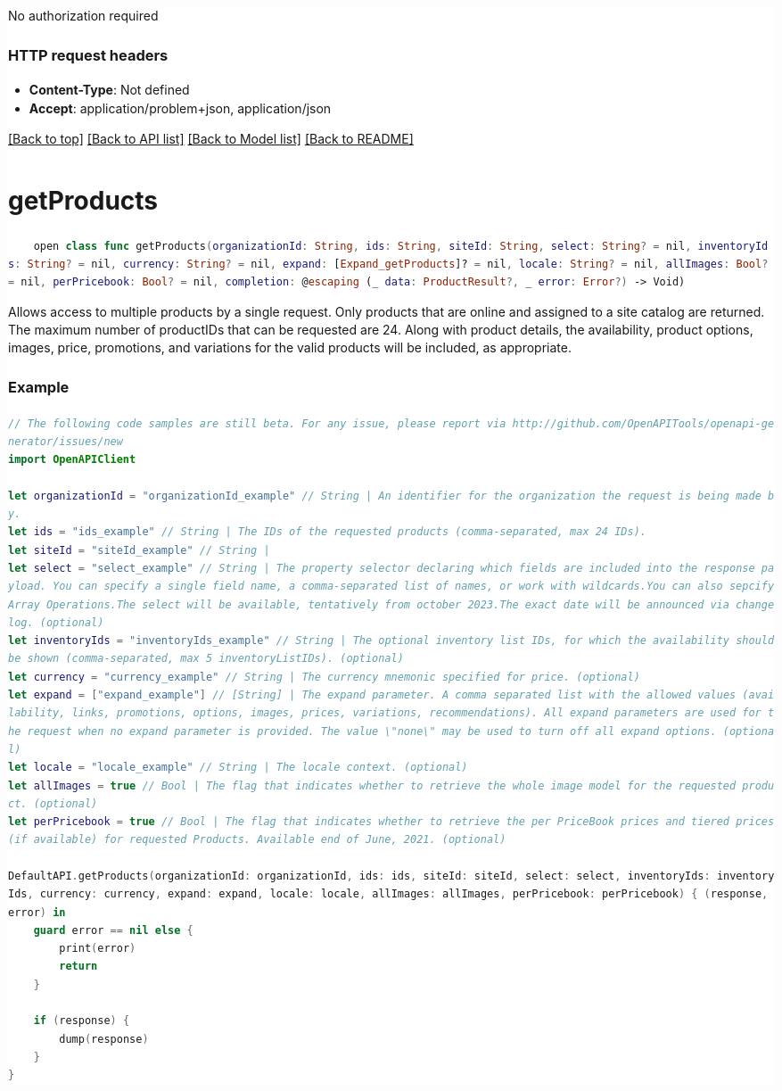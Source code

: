 No authorization required

### HTTP request headers

 - **Content-Type**: Not defined
 - **Accept**: application/problem+json, application/json

[[Back to top]](#) [[Back to API list]](../README.md#documentation-for-api-endpoints) [[Back to Model list]](../README.md#documentation-for-models) [[Back to README]](../README.md)

# **getProducts**
```swift
    open class func getProducts(organizationId: String, ids: String, siteId: String, select: String? = nil, inventoryIds: String? = nil, currency: String? = nil, expand: [Expand_getProducts]? = nil, locale: String? = nil, allImages: Bool? = nil, perPricebook: Bool? = nil, completion: @escaping (_ data: ProductResult?, _ error: Error?) -> Void)
```



Allows access to multiple products by a single request. Only products that are online and assigned to a site catalog are returned. The maximum number of productIDs that can be requested are 24. Along with product details, the availability, product options, images, price, promotions, and variations for the valid products will be included, as appropriate.

### Example
```swift
// The following code samples are still beta. For any issue, please report via http://github.com/OpenAPITools/openapi-generator/issues/new
import OpenAPIClient

let organizationId = "organizationId_example" // String | An identifier for the organization the request is being made by.
let ids = "ids_example" // String | The IDs of the requested products (comma-separated, max 24 IDs).
let siteId = "siteId_example" // String | 
let select = "select_example" // String | The property selector declaring which fields are included into the response payload. You can specify a single field name, a comma-separated list of names, or work with wildcards.You can also sepcify Array Operations.The select will be available, tentatively from october 2023.The exact date will be announced via changelog. (optional)
let inventoryIds = "inventoryIds_example" // String | The optional inventory list IDs, for which the availability should be shown (comma-separated, max 5 inventoryListIDs). (optional)
let currency = "currency_example" // String | The currency mnemonic specified for price. (optional)
let expand = ["expand_example"] // [String] | The expand parameter. A comma separated list with the allowed values (availability, links, promotions, options, images, prices, variations, recommendations). All expand parameters are used for the request when no expand parameter is provided. The value \"none\" may be used to turn off all expand options. (optional)
let locale = "locale_example" // String | The locale context. (optional)
let allImages = true // Bool | The flag that indicates whether to retrieve the whole image model for the requested product. (optional)
let perPricebook = true // Bool | The flag that indicates whether to retrieve the per PriceBook prices and tiered prices (if available) for requested Products. Available end of June, 2021. (optional)

DefaultAPI.getProducts(organizationId: organizationId, ids: ids, siteId: siteId, select: select, inventoryIds: inventoryIds, currency: currency, expand: expand, locale: locale, allImages: allImages, perPricebook: perPricebook) { (response, error) in
    guard error == nil else {
        print(error)
        return
    }

    if (response) {
        dump(response)
    }
}
```